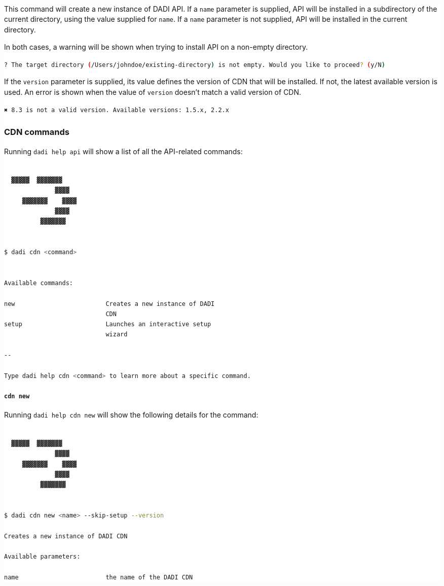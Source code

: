 This command will create a new instance of DADI API. If a `name` parameter is supplied, API will be installed in a subdirectory of the current directory, using the value supplied for `name`. If a `name` parameter is not supplied, API will be installed in the current directory.

In both cases, a warning will be shown when trying to install API on a non-empty directory.

```sh
? The target directory (/Users/johndoe/existing-directory) is not empty. Would you like to proceed? (y/N)
```

If the `version` parameter is supplied, its value defines the version of CDN that will be installed. If not, the latest available version is used. An error is shown when the value of `version` doesn’t match a valid version of CDN.

```sh
✖ 8.3 is not a valid version. Available versions: 1.5.x, 2.2.x
```

### CDN commands

Running `dadi help api` will show a list of all the API-related commands:

```sh

  ▓▓▓▓▓  ▓▓▓▓▓▓▓
              ▓▓▓▓
     ▓▓▓▓▓▓▓    ▓▓▓▓
              ▓▓▓▓
          ▓▓▓▓▓▓▓


$ dadi cdn <command>


Available commands:

new                         Creates a new instance of DADI
                            CDN
setup                       Launches an interactive setup
                            wizard

--

Type dadi help cdn <command> to learn more about a specific command.

```

#### `cdn new`

Running `dadi help cdn new` will show the following details for the command:

```sh

  ▓▓▓▓▓  ▓▓▓▓▓▓▓
              ▓▓▓▓
     ▓▓▓▓▓▓▓    ▓▓▓▓
              ▓▓▓▓
          ▓▓▓▓▓▓▓


$ dadi cdn new <name> --skip-setup --version

Creates a new instance of DADI CDN

Available parameters:

name                        the name of the DADI CDN
```